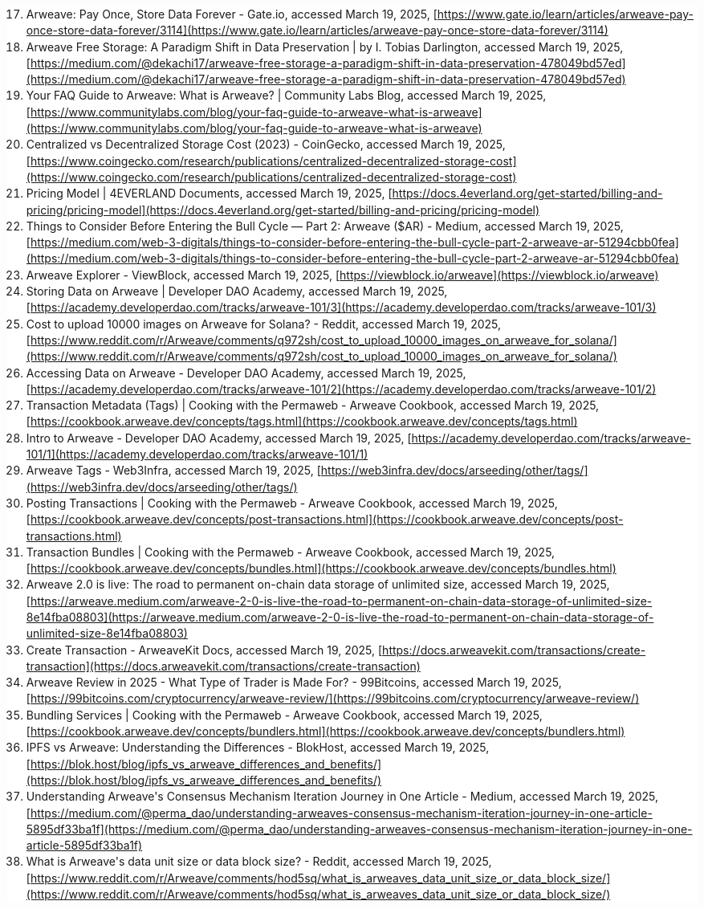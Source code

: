 17. Arweave: Pay Once, Store Data Forever \- Gate.io, accessed March 19, 2025, [https://www.gate.io/learn/articles/arweave-pay-once-store-data-forever/3114](https://www.gate.io/learn/articles/arweave-pay-once-store-data-forever/3114)
18. Arweave Free Storage: A Paradigm Shift in Data Preservation | by I. Tobias Darlington, accessed March 19, 2025, [https://medium.com/@dekachi17/arweave-free-storage-a-paradigm-shift-in-data-preservation-478049bd57ed](https://medium.com/@dekachi17/arweave-free-storage-a-paradigm-shift-in-data-preservation-478049bd57ed)
19. Your FAQ Guide to Arweave: What is Arweave? | Community Labs Blog, accessed March 19, 2025, [https://www.communitylabs.com/blog/your-faq-guide-to-arweave-what-is-arweave](https://www.communitylabs.com/blog/your-faq-guide-to-arweave-what-is-arweave)
20. Centralized vs Decentralized Storage Cost (2023) \- CoinGecko, accessed March 19, 2025, [https://www.coingecko.com/research/publications/centralized-decentralized-storage-cost](https://www.coingecko.com/research/publications/centralized-decentralized-storage-cost)
21. Pricing Model | 4EVERLAND Documents, accessed March 19, 2025, [https://docs.4everland.org/get-started/billing-and-pricing/pricing-model](https://docs.4everland.org/get-started/billing-and-pricing/pricing-model)
22. Things to Consider Before Entering the Bull Cycle — Part 2: Arweave ($AR) \- Medium, accessed March 19, 2025, [https://medium.com/web-3-digitals/things-to-consider-before-entering-the-bull-cycle-part-2-arweave-ar-51294cbb0fea](https://medium.com/web-3-digitals/things-to-consider-before-entering-the-bull-cycle-part-2-arweave-ar-51294cbb0fea)
23. Arweave Explorer \- ViewBlock, accessed March 19, 2025, [https://viewblock.io/arweave](https://viewblock.io/arweave)
24. Storing Data on Arweave | Developer DAO Academy, accessed March 19, 2025, [https://academy.developerdao.com/tracks/arweave-101/3](https://academy.developerdao.com/tracks/arweave-101/3)
25. Cost to upload 10000 images on Arweave for Solana? \- Reddit, accessed March 19, 2025, [https://www.reddit.com/r/Arweave/comments/q972sh/cost_to_upload_10000_images_on_arweave_for_solana/](https://www.reddit.com/r/Arweave/comments/q972sh/cost_to_upload_10000_images_on_arweave_for_solana/)
26. Accessing Data on Arweave \- Developer DAO Academy, accessed March 19, 2025, [https://academy.developerdao.com/tracks/arweave-101/2](https://academy.developerdao.com/tracks/arweave-101/2)
27. Transaction Metadata (Tags) | Cooking with the Permaweb \- Arweave Cookbook, accessed March 19, 2025, [https://cookbook.arweave.dev/concepts/tags.html](https://cookbook.arweave.dev/concepts/tags.html)
28. Intro to Arweave \- Developer DAO Academy, accessed March 19, 2025, [https://academy.developerdao.com/tracks/arweave-101/1](https://academy.developerdao.com/tracks/arweave-101/1)
29. Arweave Tags \- Web3Infra, accessed March 19, 2025, [https://web3infra.dev/docs/arseeding/other/tags/](https://web3infra.dev/docs/arseeding/other/tags/)
30. Posting Transactions | Cooking with the Permaweb \- Arweave Cookbook, accessed March 19, 2025, [https://cookbook.arweave.dev/concepts/post-transactions.html](https://cookbook.arweave.dev/concepts/post-transactions.html)
31. Transaction Bundles | Cooking with the Permaweb \- Arweave Cookbook, accessed March 19, 2025, [https://cookbook.arweave.dev/concepts/bundles.html](https://cookbook.arweave.dev/concepts/bundles.html)
32. Arweave 2.0 is live: The road to permanent on-chain data storage of unlimited size, accessed March 19, 2025, [https://arweave.medium.com/arweave-2-0-is-live-the-road-to-permanent-on-chain-data-storage-of-unlimited-size-8e14fba08803](https://arweave.medium.com/arweave-2-0-is-live-the-road-to-permanent-on-chain-data-storage-of-unlimited-size-8e14fba08803)
33. Create Transaction \- ArweaveKit Docs, accessed March 19, 2025, [https://docs.arweavekit.com/transactions/create-transaction](https://docs.arweavekit.com/transactions/create-transaction)
34. Arweave Review in 2025 \- What Type of Trader is Made For? \- 99Bitcoins, accessed March 19, 2025, [https://99bitcoins.com/cryptocurrency/arweave-review/](https://99bitcoins.com/cryptocurrency/arweave-review/)
35. Bundling Services | Cooking with the Permaweb \- Arweave Cookbook, accessed March 19, 2025, [https://cookbook.arweave.dev/concepts/bundlers.html](https://cookbook.arweave.dev/concepts/bundlers.html)
36. IPFS vs Arweave: Understanding the Differences \- BlokHost, accessed March 19, 2025, [https://blok.host/blog/ipfs_vs_arweave_differences_and_benefits/](https://blok.host/blog/ipfs_vs_arweave_differences_and_benefits/)
37. Understanding Arweave's Consensus Mechanism Iteration Journey in One Article \- Medium, accessed March 19, 2025, [https://medium.com/@perma_dao/understanding-arweaves-consensus-mechanism-iteration-journey-in-one-article-5895df33ba1f](https://medium.com/@perma_dao/understanding-arweaves-consensus-mechanism-iteration-journey-in-one-article-5895df33ba1f)
38. What is Arweave's data unit size or data block size? \- Reddit, accessed March 19, 2025, [https://www.reddit.com/r/Arweave/comments/hod5sq/what_is_arweaves_data_unit_size_or_data_block_size/](https://www.reddit.com/r/Arweave/comments/hod5sq/what_is_arweaves_data_unit_size_or_data_block_size/)